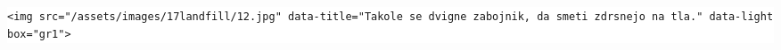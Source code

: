     <img src="/assets/images/17landfill/12.jpg" data-title="Takole se dvigne zabojnik, da smeti zdrsnejo na tla." data-lightbox="gr1">